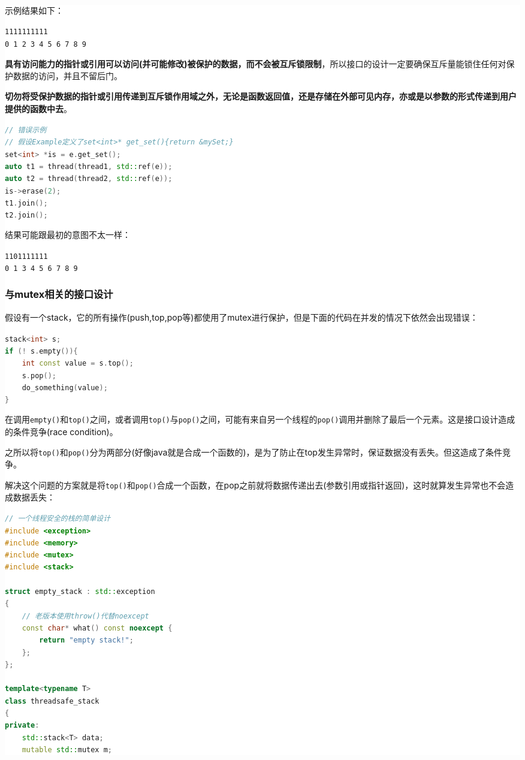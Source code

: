 示例结果如下：

```text
1111111111
0 1 2 3 4 5 6 7 8 9
```

**具有访问能力的指针或引用可以访问(并可能修改)被保护的数据，而不会被互斥锁限制**，所以接口的设计一定要确保互斥量能锁住任何对保护数据的访问，并且不留后门。

**切勿将受保护数据的指针或引用传递到互斥锁作用域之外，无论是函数返回值，还是存储在外部可见内存，亦或是以参数的形式传递到用户提供的函数中去**。

```c++
// 错误示例
// 假设Example定义了set<int>* get_set(){return &mySet;} 
set<int> *is = e.get_set();
auto t1 = thread(thread1, std::ref(e));
auto t2 = thread(thread2, std::ref(e));
is->erase(2);
t1.join();
t2.join();
```

结果可能跟最初的意图不太一样：

```text
1101111111
0 1 3 4 5 6 7 8 9
```

<h3 id="api_design_with_mutex">与mutex相关的接口设计</h3>

假设有一个stack，它的所有操作(push,top,pop等)都使用了mutex进行保护，但是下面的代码在并发的情况下依然会出现错误：

```c++
stack<int> s;
if (! s.empty()){
	int const value = s.top(); 
	s.pop();
	do_something(value);
}
```

在调用`empty()`和`top()`之间，或者调用`top()`与`pop()`之间，可能有来自另一个线程的`pop()`调用并删除了最后一个元素。这是接口设计造成的条件竞争(race condition)。

之所以将`top()`和`pop()`分为两部分(好像java就是合成一个函数的)，是为了防止在top发生异常时，保证数据没有丢失。但这造成了条件竞争。

解决这个问题的方案就是将`top()`和`pop()`合成一个函数，在pop之前就将数据传递出去(参数引用或指针返回)，这时就算发生异常也不会造成数据丢失：

```c++
// 一个线程安全的栈的简单设计
#include <exception>
#include <memory>
#include <mutex>
#include <stack>

struct empty_stack : std::exception
{
	// 老版本使用throw()代替noexcept
	const char* what() const noexcept {
		return "empty stack!";
	};
};

template<typename T>
class threadsafe_stack
{
private:
	std::stack<T> data;
	mutable std::mutex m;

```
